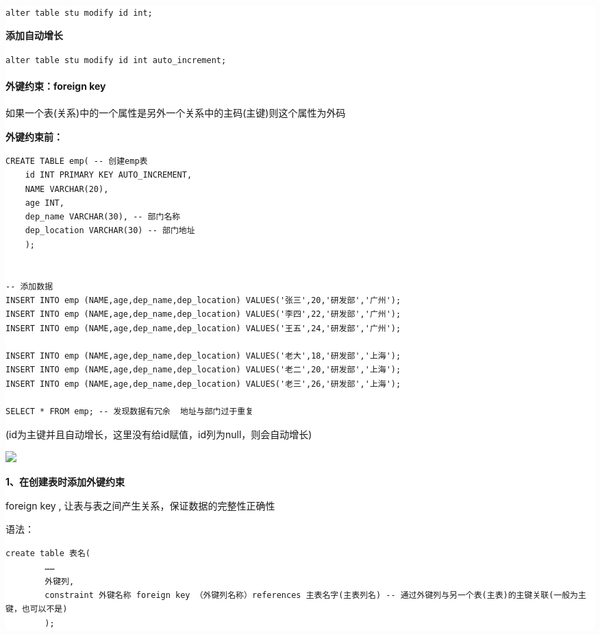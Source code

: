 ```
alter table stu modify id int;
```

**添加自动增长**

```
alter table stu modify id int auto_increment;
```



#### 外键约束：foreign key

如果一个表(关系)中的一个属性是另外一个关系中的主码(主键)则这个属性为外码

**外键约束前：**

```
CREATE TABLE emp( -- 创建emp表
	id INT PRIMARY KEY AUTO_INCREMENT,
	NAME VARCHAR(20),
	age INT,
	dep_name VARCHAR(30), -- 部门名称
	dep_location VARCHAR(30) -- 部门地址
	);


-- 添加数据
INSERT INTO emp (NAME,age,dep_name,dep_location) VALUES('张三',20,'研发部','广州');
INSERT INTO emp (NAME,age,dep_name,dep_location) VALUES('李四',22,'研发部','广州');
INSERT INTO emp (NAME,age,dep_name,dep_location) VALUES('王五',24,'研发部','广州');

INSERT INTO emp (NAME,age,dep_name,dep_location) VALUES('老大',18,'研发部','上海');
INSERT INTO emp (NAME,age,dep_name,dep_location) VALUES('老二',20,'研发部','上海');
INSERT INTO emp (NAME,age,dep_name,dep_location) VALUES('老三',26,'研发部','上海');

SELECT * FROM emp; -- 发现数据有冗余  地址与部门过于重复
```

(id为主键并且自动增长，这里没有给id赋值，id列为null，则会自动增长)

![](C:\Users\panqiyi\Desktop\notes\image\74.png)

**1、在创建表时添加外键约束**

foreign key , 让表与表之间产生关系，保证数据的完整性正确性

语法：

```
create table 表名(
		……
		外键列,
		constraint 外键名称 foreign key （外键列名称）references 主表名字(主表列名) -- 通过外键列与另一个表(主表)的主键关联(一般为主键，也可以不是)
		);
```
